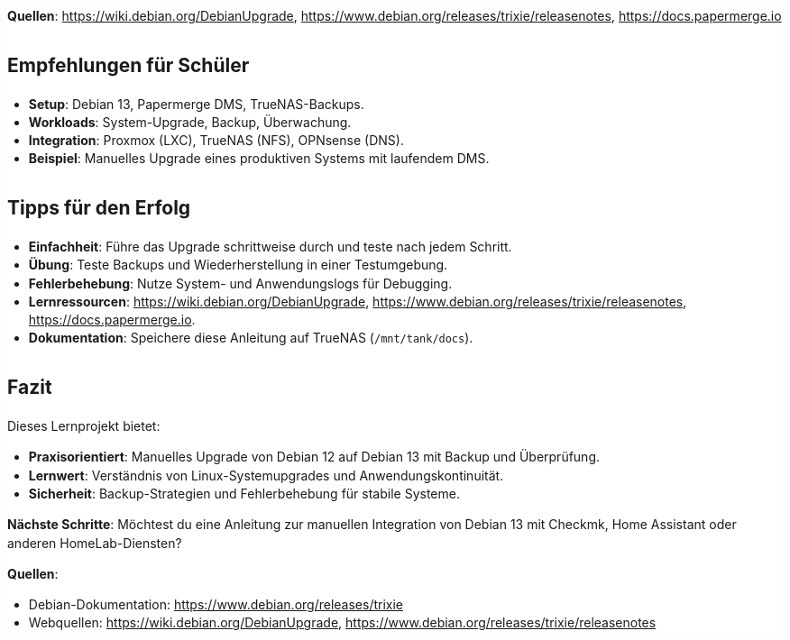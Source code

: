 **Quellen**: https://wiki.debian.org/DebianUpgrade, https://www.debian.org/releases/trixie/releasenotes, https://docs.papermerge.io

## Empfehlungen für Schüler

- **Setup**: Debian 13, Papermerge DMS, TrueNAS-Backups.
- **Workloads**: System-Upgrade, Backup, Überwachung.
- **Integration**: Proxmox (LXC), TrueNAS (NFS), OPNsense (DNS).
- **Beispiel**: Manuelles Upgrade eines produktiven Systems mit laufendem DMS.

## Tipps für den Erfolg

- **Einfachheit**: Führe das Upgrade schrittweise durch und teste nach jedem Schritt.
- **Übung**: Teste Backups und Wiederherstellung in einer Testumgebung.
- **Fehlerbehebung**: Nutze System- und Anwendungslogs für Debugging.
- **Lernressourcen**: https://wiki.debian.org/DebianUpgrade, https://www.debian.org/releases/trixie/releasenotes, https://docs.papermerge.io.
- **Dokumentation**: Speichere diese Anleitung auf TrueNAS (`/mnt/tank/docs`).

## Fazit

Dieses Lernprojekt bietet:
- **Praxisorientiert**: Manuelles Upgrade von Debian 12 auf Debian 13 mit Backup und Überprüfung.
- **Lernwert**: Verständnis von Linux-Systemupgrades und Anwendungskontinuität.
- **Sicherheit**: Backup-Strategien und Fehlerbehebung für stabile Systeme.

**Nächste Schritte**: Möchtest du eine Anleitung zur manuellen Integration von Debian 13 mit Checkmk, Home Assistant oder anderen HomeLab-Diensten?

**Quellen**:
- Debian-Dokumentation: https://www.debian.org/releases/trixie
- Webquellen: https://wiki.debian.org/DebianUpgrade, https://www.debian.org/releases/trixie/releasenotes
```